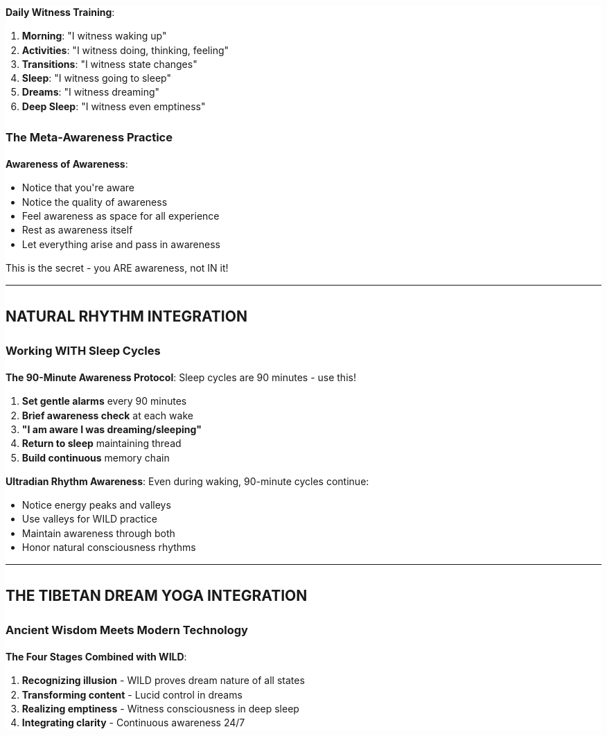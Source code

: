 **Daily Witness Training**:
1. **Morning**: "I witness waking up"
2. **Activities**: "I witness doing, thinking, feeling"
3. **Transitions**: "I witness state changes"
4. **Sleep**: "I witness going to sleep"
5. **Dreams**: "I witness dreaming"
6. **Deep Sleep**: "I witness even emptiness"

### The Meta-Awareness Practice

**Awareness of Awareness**:
- Notice that you're aware
- Notice the quality of awareness
- Feel awareness as space for all experience
- Rest as awareness itself
- Let everything arise and pass in awareness

This is the secret - you ARE awareness, not IN it!

---

## NATURAL RHYTHM INTEGRATION

### Working WITH Sleep Cycles

**The 90-Minute Awareness Protocol**:
Sleep cycles are 90 minutes - use this!

1. **Set gentle alarms** every 90 minutes
2. **Brief awareness check** at each wake
3. **"I am aware I was dreaming/sleeping"**
4. **Return to sleep** maintaining thread
5. **Build continuous** memory chain

**Ultradian Rhythm Awareness**:
Even during waking, 90-minute cycles continue:
- Notice energy peaks and valleys
- Use valleys for WILD practice
- Maintain awareness through both
- Honor natural consciousness rhythms

---

## THE TIBETAN DREAM YOGA INTEGRATION

### Ancient Wisdom Meets Modern Technology

**The Four Stages Combined with WILD**:
1. **Recognizing illusion** - WILD proves dream nature of all states
2. **Transforming content** - Lucid control in dreams
3. **Realizing emptiness** - Witness consciousness in deep sleep
4. **Integrating clarity** - Continuous awareness 24/7

